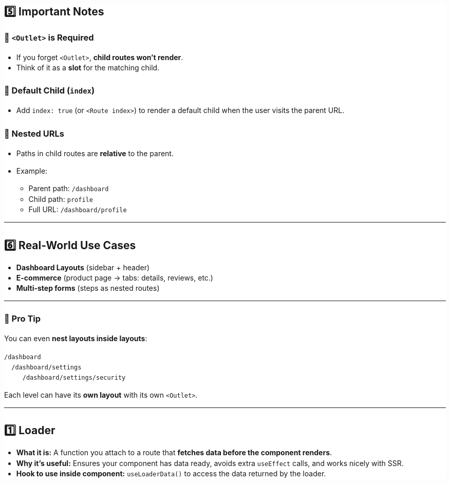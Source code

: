 ## 5️⃣ Important Notes

### 🔹 `<Outlet>` is Required

* If you forget `<Outlet>`, **child routes won’t render**.
* Think of it as a **slot** for the matching child.

### 🔹 Default Child (`index`)

* Add `index: true` (or `<Route index>`) to render a default child when the user visits the parent URL.

### 🔹 Nested URLs

* Paths in child routes are **relative** to the parent.
* Example:

  * Parent path: `/dashboard`
  * Child path: `profile`
  * Full URL: `/dashboard/profile`

---

## 6️⃣ Real-World Use Cases

* **Dashboard Layouts** (sidebar + header)
* **E-commerce** (product page → tabs: details, reviews, etc.)
* **Multi-step forms** (steps as nested routes)

---

### 🚀 Pro Tip

You can even **nest layouts inside layouts**:

```
/dashboard
  /dashboard/settings
     /dashboard/settings/security
```

Each level can have its **own layout** with its own `<Outlet>`.

---

## 1️⃣ **Loader**

* **What it is:** A function you attach to a route that **fetches data before the component renders**.
* **Why it’s useful:** Ensures your component has data ready, avoids extra `useEffect` calls, and works nicely with SSR.
* **Hook to use inside component:** `useLoaderData()` to access the data returned by the loader.
